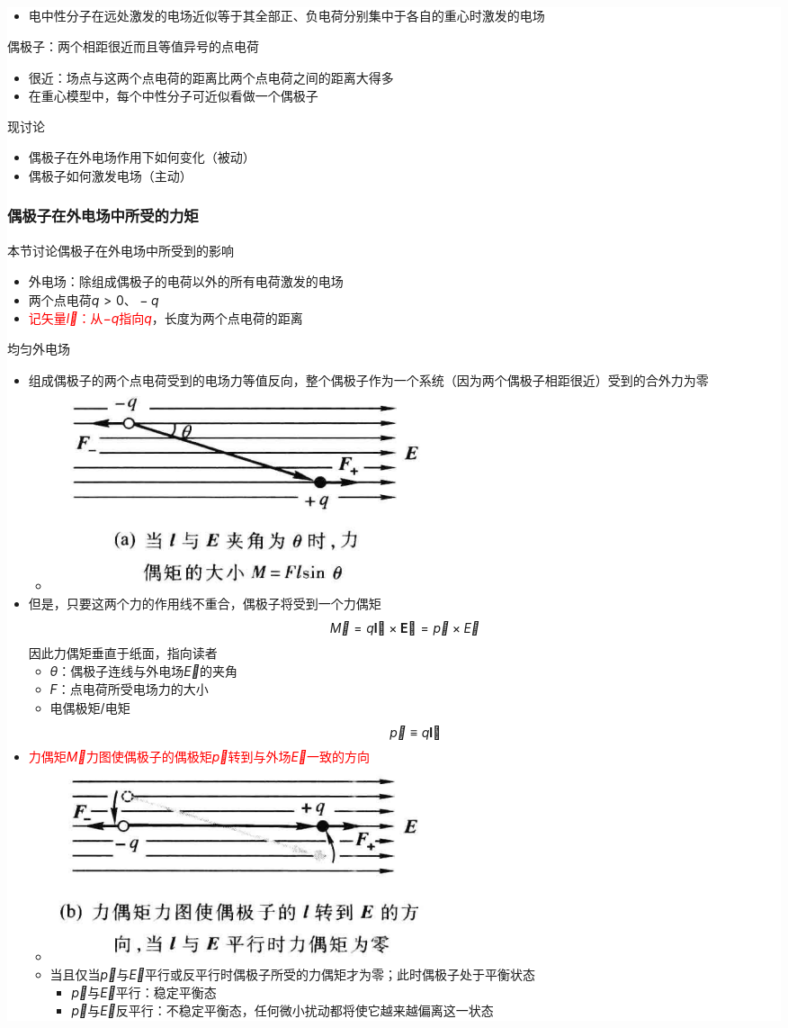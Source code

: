   - 电中性分子在远处激发的电场近似等于其全部正、负电荷分别集中于各自的重心时激发的电场

偶极子：两个相距很近而且等值异号的点电荷

- 很近：场点与这两个点电荷的距离比两个点电荷之间的距离大得多
- 在重心模型中，每个中性分子可近似看做一个偶极子

现讨论
- 偶极子在外电场作用下如何变化（被动）
- 偶极子如何激发电场（主动）

### 偶极子在外电场中所受的力矩

本节讨论偶极子在外电场中所受到的影响

- 外电场：除组成偶极子的电荷以外的所有电荷激发的电场
- 两个点电荷$q>0、-q$
- <font color=red>记矢量$\vec l$：从$-q$指向$q$</font>，长度为两个点电荷的距离

均匀外电场

- 组成偶极子的两个点电荷受到的电场力等值反向，整个偶极子作为一个系统（因为两个偶极子相距很近）受到的合外力为零
  - ![](Photos/2024-01-07-13-02-04.png)
- 但是，只要这两个力的作用线不重合，偶极子将受到一个力偶矩$$\vec M=q\boldsymbol{\vec l}\times\boldsymbol{\vec E}=\vec p \times \vec E$$因此力偶矩垂直于纸面，指向读者
  - $\theta$：偶极子连线与外电场$\vec E$的夹角
  - $F$：点电荷所受电场力的大小
  - 电偶极矩/电矩$$\vec p\equiv q\boldsymbol{\vec l}$$
- <font color=red>力偶矩$\vec M$力图使偶极子的偶极矩$\vec p$转到与外场$\vec E$一致的方向</font>
  - ![](Photos/2024-01-07-13-14-05.png)
  - 当且仅当$\vec p$与$\vec E$平行或反平行时偶极子所受的力偶矩才为零；此时偶极子处于平衡状态
    - $\vec p$与$\vec E$平行：稳定平衡态
    - $\vec p$与$\vec E$反平行：不稳定平衡态，任何微小扰动都将使它越来越偏离这一状态
